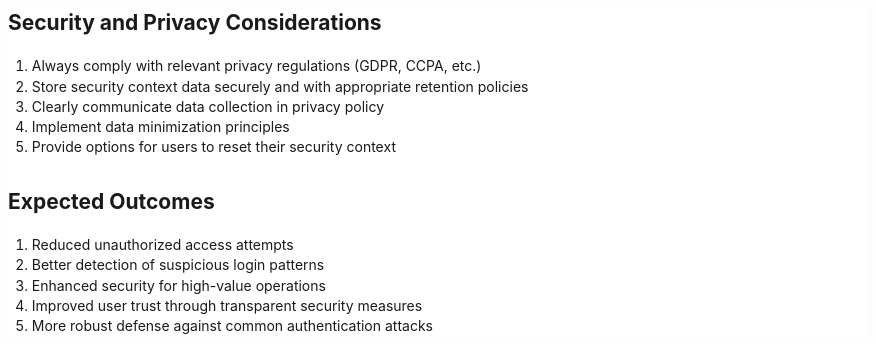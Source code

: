 ## Security and Privacy Considerations

1. Always comply with relevant privacy regulations (GDPR, CCPA, etc.)
2. Store security context data securely and with appropriate retention policies
3. Clearly communicate data collection in privacy policy
4. Implement data minimization principles
5. Provide options for users to reset their security context

## Expected Outcomes

1. Reduced unauthorized access attempts
2. Better detection of suspicious login patterns
3. Enhanced security for high-value operations
4. Improved user trust through transparent security measures
5. More robust defense against common authentication attacks
